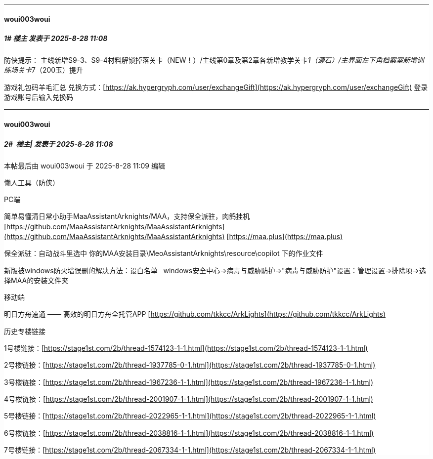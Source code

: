 ﻿
*****

####  woui003woui  
##### 1#       楼主       发表于 2025-8-28 11:08

防侠提示：
主线新增S9-3、S9-4材料解锁掉落关卡（NEW！）/主线第0章及第2章各新增教学关卡*1（源石）/主界面左下角档案室新增训练场关卡*7（200玉）提升

游戏礼包码羊毛汇总
兑换方式：[https://ak.hypergryph.com/user/exchangeGift](https://ak.hypergryph.com/user/exchangeGift)
登录游戏账号后输入兑换码

*****

####  woui003woui  
##### 2#         楼主| 发表于 2025-8-28 11:08

 本帖最后由 woui003woui 于 2025-8-28 11:09 编辑 

懒人工具（防侠）

PC端

简单易懂清日常小助手MaaAssistantArknights/MAA，支持保全派驻，肉鸽挂机
[https://github.com/MaaAssistantArknights/MaaAssistantArknights](https://github.com/MaaAssistantArknights/MaaAssistantArknights)
[https://maa.plus](https://maa.plus)

保全派驻：自动战斗里选中 你的MAA安装目录\MeoAssistantArknights\resource\copilot 下的作业文件

新版被windows防火墙误删的解决方法：设白名单   windows安全中心-&gt;病毒与威胁防护-&gt;"病毒与威胁防护"设置：管理设置-&gt;排除项-&gt;选择MAA的安装文件夹

移动端

明日方舟速通 —— 高效的明日方舟全托管APP
[https://github.com/tkkcc/ArkLights](https://github.com/tkkcc/ArkLights)

历史专楼链接

1号楼链接：[https://stage1st.com/2b/thread-1574123-1-1.html](https://stage1st.com/2b/thread-1574123-1-1.html)

2号楼链接：[https://stage1st.com/2b/thread-1937785-0-1.html](https://stage1st.com/2b/thread-1937785-0-1.html)

3号楼链接：[https://stage1st.com/2b/thread-1967236-1-1.html](https://stage1st.com/2b/thread-1967236-1-1.html)

4号楼链接：[https://stage1st.com/2b/thread-2001907-1-1.html](https://stage1st.com/2b/thread-2001907-1-1.html)

5号楼链接：[https://stage1st.com/2b/thread-2022965-1-1.html](https://stage1st.com/2b/thread-2022965-1-1.html)

6号楼链接：[https://stage1st.com/2b/thread-2038816-1-1.html](https://stage1st.com/2b/thread-2038816-1-1.html)

7号楼链接：[https://stage1st.com/2b/thread-2067334-1-1.html](https://stage1st.com/2b/thread-2067334-1-1.html)
